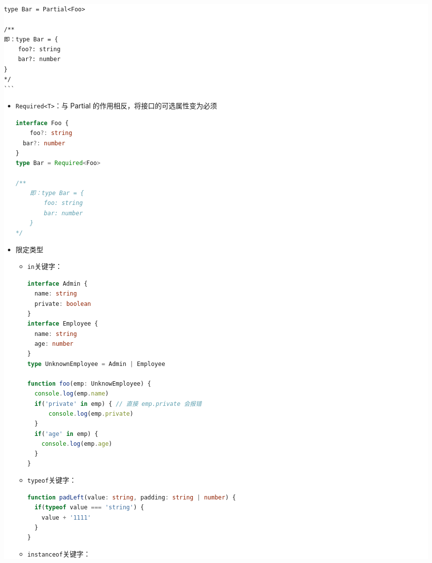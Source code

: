     type Bar = Partial<Foo>
    
    /**
    即：type Bar = {
    	foo?: string
    	bar?: number
    }
    */
    ```

  - `Required<T>`：与 Partial 的作用相反，将接口的可选属性变为必须

    ```typescript
    interface Foo {
    	foo?: string
      bar?: number
    }
    type Bar = Required<Foo>
    
    /** 
    	即：type Bar = {
    		foo: string
    		bar: number
    	}
    */
    ```

  - 限定类型

    - `in`关键字：

      ```typescript
      interface Admin {
        name: string
        private: boolean
      }
      interface Employee {
        name: string
        age: number
      }
      type UnknownEmployee = Admin | Employee
      
      function foo(emp: UnknowEmployee) {
        console.log(emp.name)
        if('private' in emp) { // 直接 emp.private 会报错
        	console.log(emp.private)
        }
        if('age' in emp) {
          console.log(emp.age)
        }
      }
      ```

    - `typeof`关键字：

      ```typescript
      function padLeft(value: string, padding: string | number) {
        if(typeof value === 'string') {
          value + '1111'
        }
      }
      ```

    - `instanceof`关键字：

